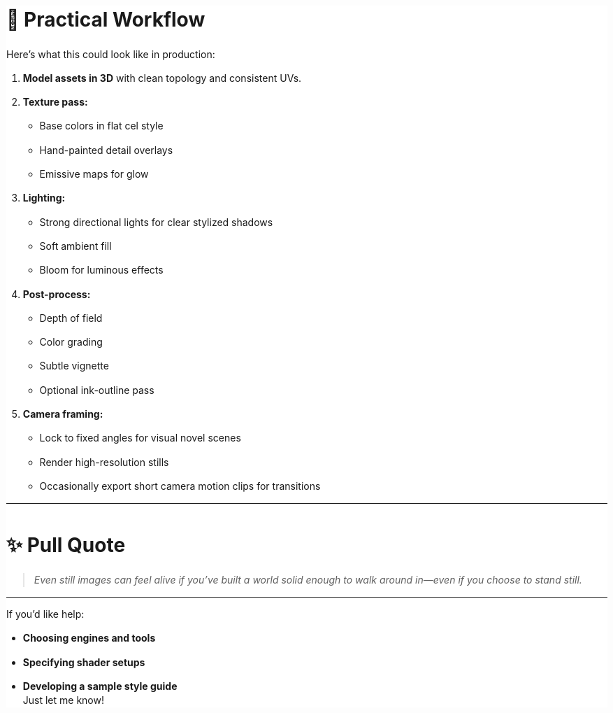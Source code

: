 
# 🧭 **Practical Workflow**

Here’s what this could look like in production:

1. **Model assets in 3D** with clean topology and consistent UVs.
    
2. **Texture pass:**
    
    - Base colors in flat cel style
        
    - Hand-painted detail overlays
        
    - Emissive maps for glow
        
3. **Lighting:**
    
    - Strong directional lights for clear stylized shadows
        
    - Soft ambient fill
        
    - Bloom for luminous effects
        
4. **Post-process:**
    
    - Depth of field
        
    - Color grading
        
    - Subtle vignette
        
    - Optional ink-outline pass
        
5. **Camera framing:**
    
    - Lock to fixed angles for visual novel scenes
        
    - Render high-resolution stills
        
    - Occasionally export short camera motion clips for transitions
        

---

# ✨ **Pull Quote**

> _Even still images can feel alive if you’ve built a world solid enough to walk around in—even if you choose to stand still._

---

If you’d like help:

- **Choosing engines and tools**
    
- **Specifying shader setups**
    
- **Developing a sample style guide**  
    Just let me know!
    
